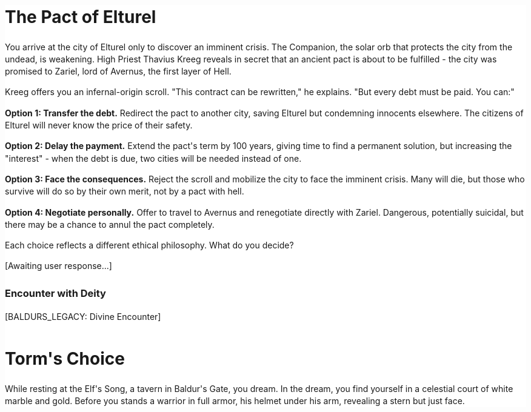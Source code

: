 

# The Pact of Elturel



You arrive at the city of Elturel only to discover an imminent crisis. The Companion, the solar orb that protects the city from the undead, is weakening. High Priest Thavius Kreeg reveals in secret that an ancient pact is about to be fulfilled - the city was promised to Zariel, lord of Avernus, the first layer of Hell.



Kreeg offers you an infernal-origin scroll. "This contract can be rewritten," he explains. "But every debt must be paid. You can:"



**Option 1: Transfer the debt.** Redirect the pact to another city, saving Elturel but condemning innocents elsewhere. The citizens of Elturel will never know the price of their safety.



**Option 2: Delay the payment.** Extend the pact's term by 100 years, giving time to find a permanent solution, but increasing the "interest" - when the debt is due, two cities will be needed instead of one.



**Option 3: Face the consequences.** Reject the scroll and mobilize the city to face the imminent crisis. Many will die, but those who survive will do so by their own merit, not by a pact with hell.



**Option 4: Negotiate personally.** Offer to travel to Avernus and renegotiate directly with Zariel. Dangerous, potentially suicidal, but there may be a chance to annul the pact completely.



Each choice reflects a different ethical philosophy. What do you decide?



[Awaiting user response...]





### Encounter with Deity





[BALDURS_LEGACY: Divine Encounter]



# Torm's Choice



While resting at the Elf's Song, a tavern in Baldur's Gate, you dream. In the dream, you find yourself in a celestial court of white marble and gold. Before you stands a warrior in full armor, his helmet under his arm, revealing a stern but just face.
